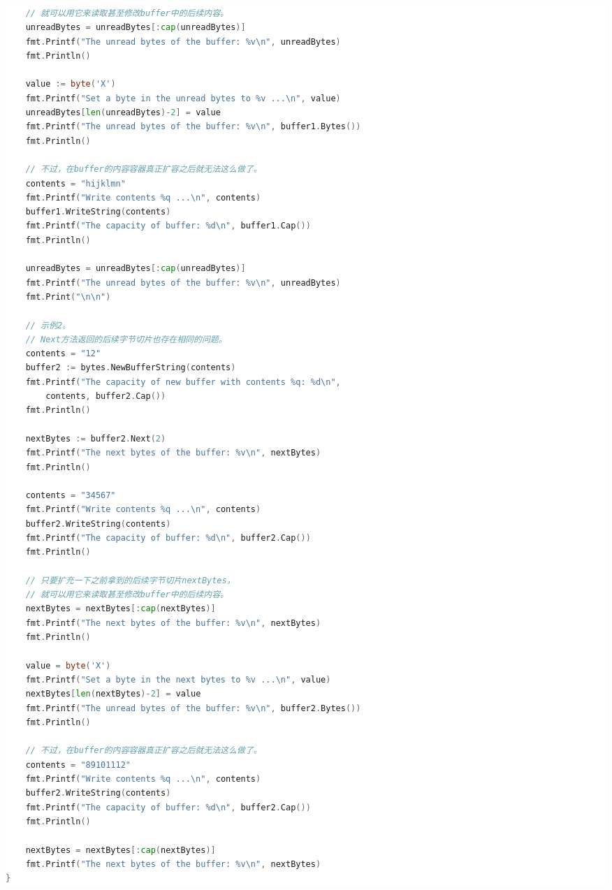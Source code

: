 ```go
	// 就可以用它来读取甚至修改buffer中的后续内容。
	unreadBytes = unreadBytes[:cap(unreadBytes)]
	fmt.Printf("The unread bytes of the buffer: %v\n", unreadBytes)
	fmt.Println()

	value := byte('X')
	fmt.Printf("Set a byte in the unread bytes to %v ...\n", value)
	unreadBytes[len(unreadBytes)-2] = value
	fmt.Printf("The unread bytes of the buffer: %v\n", buffer1.Bytes())
	fmt.Println()

	// 不过，在buffer的内容容器真正扩容之后就无法这么做了。
	contents = "hijklmn"
	fmt.Printf("Write contents %q ...\n", contents)
	buffer1.WriteString(contents)
	fmt.Printf("The capacity of buffer: %d\n", buffer1.Cap())
	fmt.Println()

	unreadBytes = unreadBytes[:cap(unreadBytes)]
	fmt.Printf("The unread bytes of the buffer: %v\n", unreadBytes)
	fmt.Print("\n\n")

	// 示例2。
	// Next方法返回的后续字节切片也存在相同的问题。
	contents = "12"
	buffer2 := bytes.NewBufferString(contents)
	fmt.Printf("The capacity of new buffer with contents %q: %d\n",
		contents, buffer2.Cap())
	fmt.Println()

	nextBytes := buffer2.Next(2)
	fmt.Printf("The next bytes of the buffer: %v\n", nextBytes)
	fmt.Println()

	contents = "34567"
	fmt.Printf("Write contents %q ...\n", contents)
	buffer2.WriteString(contents)
	fmt.Printf("The capacity of buffer: %d\n", buffer2.Cap())
	fmt.Println()

	// 只要扩充一下之前拿到的后续字节切片nextBytes，
	// 就可以用它来读取甚至修改buffer中的后续内容。
	nextBytes = nextBytes[:cap(nextBytes)]
	fmt.Printf("The next bytes of the buffer: %v\n", nextBytes)
	fmt.Println()

	value = byte('X')
	fmt.Printf("Set a byte in the next bytes to %v ...\n", value)
	nextBytes[len(nextBytes)-2] = value
	fmt.Printf("The unread bytes of the buffer: %v\n", buffer2.Bytes())
	fmt.Println()

	// 不过，在buffer的内容容器真正扩容之后就无法这么做了。
	contents = "89101112"
	fmt.Printf("Write contents %q ...\n", contents)
	buffer2.WriteString(contents)
	fmt.Printf("The capacity of buffer: %d\n", buffer2.Cap())
	fmt.Println()

	nextBytes = nextBytes[:cap(nextBytes)]
	fmt.Printf("The next bytes of the buffer: %v\n", nextBytes)
}
```